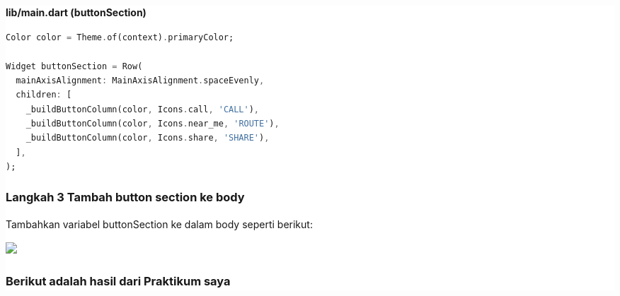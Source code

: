 **lib/main.dart (buttonSection)**
```dart
Color color = Theme.of(context).primaryColor;

Widget buttonSection = Row(
  mainAxisAlignment: MainAxisAlignment.spaceEvenly,
  children: [
    _buildButtonColumn(color, Icons.call, 'CALL'),
    _buildButtonColumn(color, Icons.near_me, 'ROUTE'),
    _buildButtonColumn(color, Icons.share, 'SHARE'),
  ],
);
```

### **Langkah 3 Tambah button section ke body**
Tambahkan variabel buttonSection ke dalam body seperti berikut:<p>

<img src = "https://jti-polinema.github.io/flutter-codelab/07-layout-navigasi/img//d026c1bc3e8e1aa0.png"><p>

### **Berikut adalah hasil dari Praktikum saya**<p>
